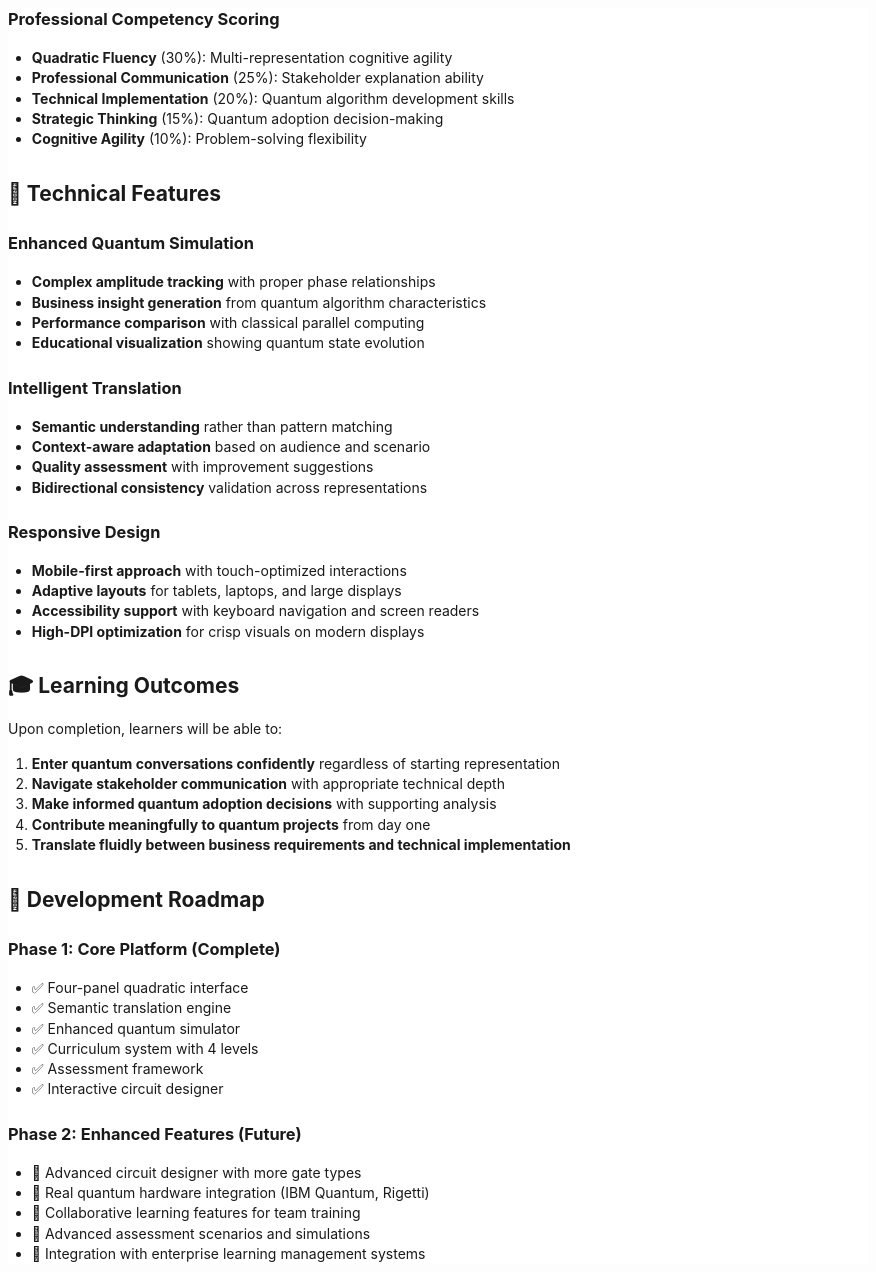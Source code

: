 ### Professional Competency Scoring
- **Quadratic Fluency** (30%): Multi-representation cognitive agility
- **Professional Communication** (25%): Stakeholder explanation ability
- **Technical Implementation** (20%): Quantum algorithm development skills
- **Strategic Thinking** (15%): Quantum adoption decision-making
- **Cognitive Agility** (10%): Problem-solving flexibility

## 🔧 Technical Features

### Enhanced Quantum Simulation
- **Complex amplitude tracking** with proper phase relationships
- **Business insight generation** from quantum algorithm characteristics
- **Performance comparison** with classical parallel computing
- **Educational visualization** showing quantum state evolution

### Intelligent Translation
- **Semantic understanding** rather than pattern matching
- **Context-aware adaptation** based on audience and scenario
- **Quality assessment** with improvement suggestions
- **Bidirectional consistency** validation across representations

### Responsive Design
- **Mobile-first approach** with touch-optimized interactions
- **Adaptive layouts** for tablets, laptops, and large displays
- **Accessibility support** with keyboard navigation and screen readers
- **High-DPI optimization** for crisp visuals on modern displays

## 🎓 Learning Outcomes

Upon completion, learners will be able to:

1. **Enter quantum conversations confidently** regardless of starting representation
2. **Navigate stakeholder communication** with appropriate technical depth
3. **Make informed quantum adoption decisions** with supporting analysis  
4. **Contribute meaningfully to quantum projects** from day one
5. **Translate fluidly between business requirements and technical implementation**

## 🚧 Development Roadmap

### Phase 1: Core Platform (Complete)
- ✅ Four-panel quadratic interface
- ✅ Semantic translation engine
- ✅ Enhanced quantum simulator
- ✅ Curriculum system with 4 levels
- ✅ Assessment framework
- ✅ Interactive circuit designer

### Phase 2: Enhanced Features (Future)
- 🔄 Advanced circuit designer with more gate types
- 🔄 Real quantum hardware integration (IBM Quantum, Rigetti)
- 🔄 Collaborative learning features for team training
- 🔄 Advanced assessment scenarios and simulations
- 🔄 Integration with enterprise learning management systems
